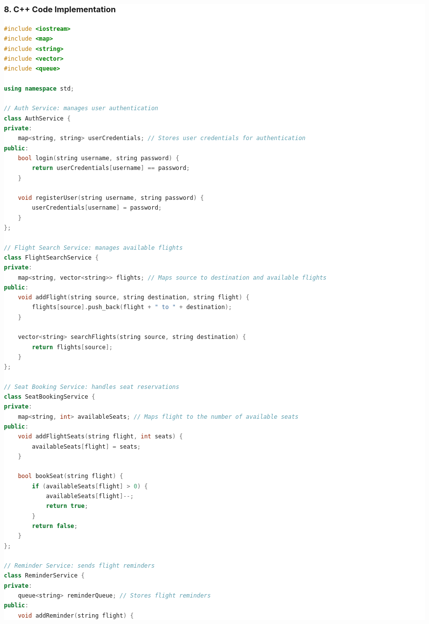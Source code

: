 ### 8. **C++ Code Implementation**

```cpp
#include <iostream>
#include <map>
#include <string>
#include <vector>
#include <queue>

using namespace std;

// Auth Service: manages user authentication
class AuthService {
private:
    map<string, string> userCredentials; // Stores user credentials for authentication
public:
    bool login(string username, string password) {
        return userCredentials[username] == password;
    }
    
    void registerUser(string username, string password) {
        userCredentials[username] = password;
    }
};

// Flight Search Service: manages available flights
class FlightSearchService {
private:
    map<string, vector<string>> flights; // Maps source to destination and available flights
public:
    void addFlight(string source, string destination, string flight) {
        flights[source].push_back(flight + " to " + destination);
    }

    vector<string> searchFlights(string source, string destination) {
        return flights[source];
    }
};

// Seat Booking Service: handles seat reservations
class SeatBookingService {
private:
    map<string, int> availableSeats; // Maps flight to the number of available seats
public:
    void addFlightSeats(string flight, int seats) {
        availableSeats[flight] = seats;
    }

    bool bookSeat(string flight) {
        if (availableSeats[flight] > 0) {
            availableSeats[flight]--;
            return true;
        }
        return false;
    }
};

// Reminder Service: sends flight reminders
class ReminderService {
private:
    queue<string> reminderQueue; // Stores flight reminders
public:
    void addReminder(string flight) {
```